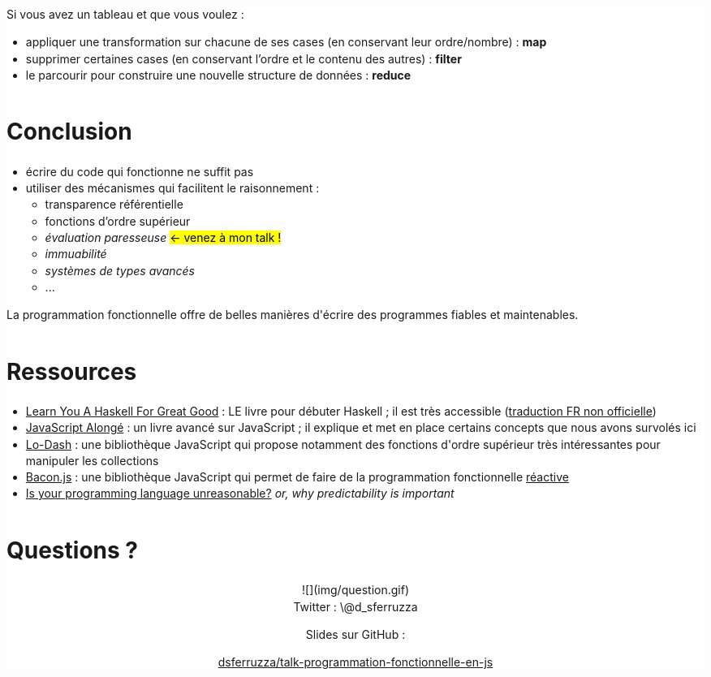 Si vous avez un tableau et que vous voulez :

- appliquer une transformation sur chacune de ses cases (en conservant leur ordre/nombre) : **map**
- supprimer certaines cases (en conservant l’ordre et le contenu des autres) : **filter**
- le parcourir pour construire une nouvelle structure de données : **reduce**


# Conclusion

- écrire du code qui fonctionne ne suffit pas
- utiliser des mécanismes qui facilitent le raisonnement :
	- transparence référentielle
	- fonctions d’ordre supérieur
	- *évaluation paresseuse* <mark>&larr; venez à mon talk !</mark>
	- *immuabilité*
	- *systèmes de types avancés*
	- ...

La programmation fonctionnelle offre de belles manières d'écrire des programmes fiables et maintenables.


# Ressources

- [Learn You A Haskell For Great Good](http://learnyouahaskell.com/) : LE livre pour débuter Haskell ; il est très accessible ([traduction FR non officielle](http://lyah.haskell.fr/))
- [JavaScript Alongé](https://leanpub.com/javascript-allonge) : un livre avancé sur JavaScript ; il explique et met en place certains concepts que nous avons survolés ici
- [Lo-Dash](https://lodash.com/) : une bibliothèque JavaScript qui propose notamment des fonctions d'ordre supérieur très intéressantes pour manipuler les collections
- [Bacon.js](https://baconjs.github.io/) : une bibliothèque JavaScript qui permet de faire de la programmation fonctionnelle [réactive](https://fr.wikipedia.org/wiki/Programmation_r%C3%A9active)
- [Is your programming language unreasonable?](http://fsharpforfunandprofit.com/posts/is-your-language-unreasonable/) *or, why predictability is important*

# Questions ?

<div style="text-align:center">![](img/question.gif)</div>

<div style="text-align:center">
Twitter : \@d_sferruzza

Slides sur GitHub :

[dsferruzza/talk-programmation-fonctionnelle-en-js](http://github.com/dsferruzza/talk-programmation-fonctionnelle-en-js)
</div>
